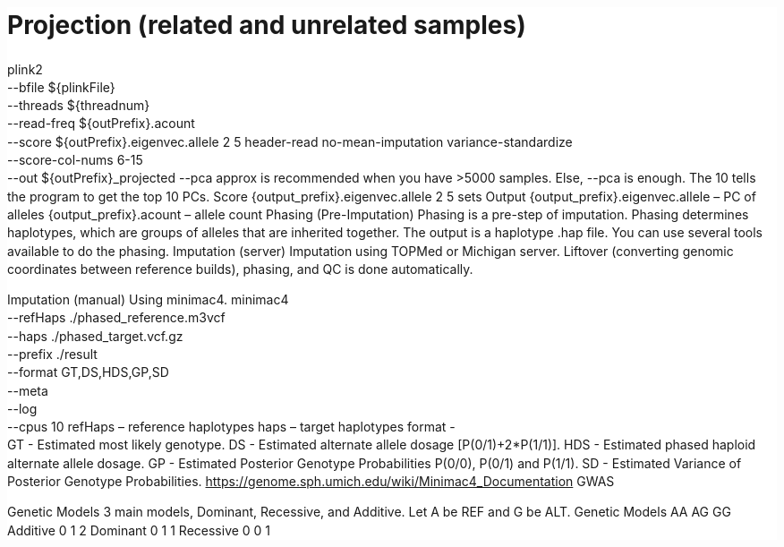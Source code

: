 # Projection (related and unrelated samples)
plink2 \
        --bfile ${plinkFile} \
        --threads ${threadnum} \
        --read-freq ${outPrefix}.acount \
        --score ${outPrefix}.eigenvec.allele 2 5 header-read no-mean-imputation variance-standardize \
        --score-col-nums 6-15 \
        --out ${outPrefix}_projected
--pca approx is recommended when you have >5000 samples. Else, --pca is enough. The 10 tells the program to get the top 10 PCs.
Score {output_prefix}.eigenvec.allele 2 5 sets 
Output
{output_prefix}.eigenvec.allele – PC of alleles
{output_prefix}.acount – allele count
Phasing (Pre-Imputation)
Phasing is a pre-step of imputation. Phasing determines haplotypes, which are groups of alleles that are inherited together. The output is a haplotype .hap file. You can use several tools available to do the phasing.
Imputation (server)
Imputation using TOPMed or Michigan server.
Liftover (converting genomic coordinates between reference builds), phasing, and QC is done automatically.

Imputation (manual)
Using minimac4.
minimac4 \
  --refHaps ./phased_reference.m3vcf \
  --haps ./phased_target.vcf.gz \
  --prefix ./result \
  --format GT,DS,HDS,GP,SD \
  --meta \
  --log \
  --cpus 10
refHaps – reference haplotypes
haps – target haplotypes
format -  
	GT - Estimated most likely genotype.
	DS - Estimated alternate allele dosage [P(0/1)+2*P(1/1)].
	HDS - Estimated phased haploid alternate allele dosage.
	GP - Estimated Posterior Genotype Probabilities P(0/0), P(0/1) and P(1/1).
	SD - Estimated Variance of Posterior Genotype Probabilities.
https://genome.sph.umich.edu/wiki/Minimac4_Documentation 
GWAS

Genetic Models
3 main models, Dominant, Recessive, and Additive. Let A be REF and G be ALT.
Genetic Models	AA	AG	GG
Additive	0	1	2
Dominant	0	1	1
Recessive	0	0	1
